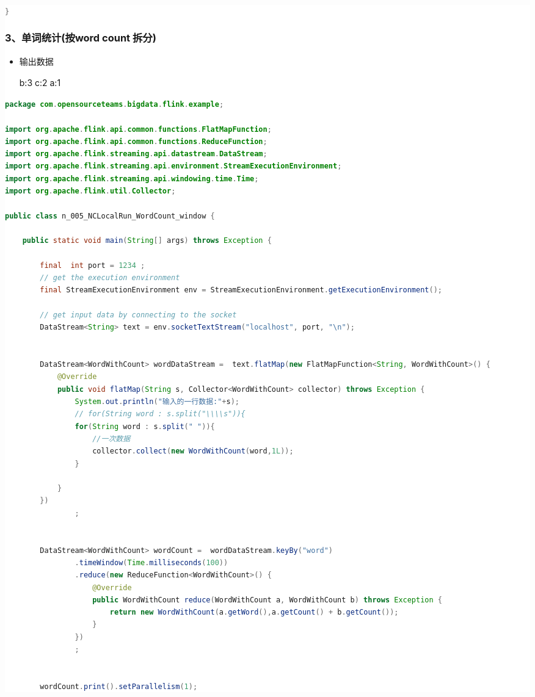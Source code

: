 ```java
}

```

### 3、单词统计(按word count 拆分)
- 输出数据


    b:3 
    c:2 
    a:1 

```java
package com.opensourceteams.bigdata.flink.example;

import org.apache.flink.api.common.functions.FlatMapFunction;
import org.apache.flink.api.common.functions.ReduceFunction;
import org.apache.flink.streaming.api.datastream.DataStream;
import org.apache.flink.streaming.api.environment.StreamExecutionEnvironment;
import org.apache.flink.streaming.api.windowing.time.Time;
import org.apache.flink.util.Collector;

public class n_005_NCLocalRun_WordCount_window {

    public static void main(String[] args) throws Exception {

        final  int port = 1234 ;
        // get the execution environment
        final StreamExecutionEnvironment env = StreamExecutionEnvironment.getExecutionEnvironment();

        // get input data by connecting to the socket
        DataStream<String> text = env.socketTextStream("localhost", port, "\n");


        DataStream<WordWithCount> wordDataStream =  text.flatMap(new FlatMapFunction<String, WordWithCount>() {
            @Override
            public void flatMap(String s, Collector<WordWithCount> collector) throws Exception {
                System.out.println("输入的一行数据:"+s);
                // for(String word : s.split("\\\\s")){
                for(String word : s.split(" ")){
                    //一次数据
                    collector.collect(new WordWithCount(word,1L));
                }

            }
        })
                ;


        DataStream<WordWithCount> wordCount =  wordDataStream.keyBy("word")
                .timeWindow(Time.milliseconds(100))
                .reduce(new ReduceFunction<WordWithCount>() {
                    @Override
                    public WordWithCount reduce(WordWithCount a, WordWithCount b) throws Exception {
                        return new WordWithCount(a.getWord(),a.getCount() + b.getCount());
                    }
                })
                ;


        wordCount.print().setParallelism(1);
```